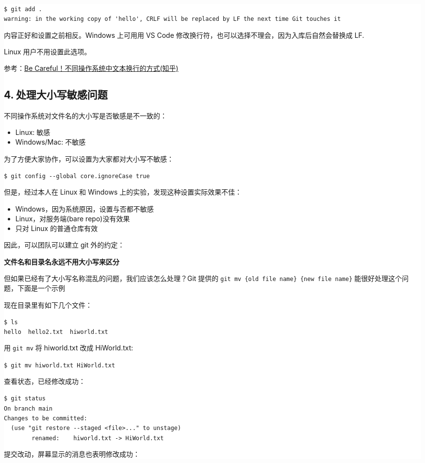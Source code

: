 ```plaintext
$ git add .
warning: in the working copy of 'hello', CRLF will be replaced by LF the next time Git touches it
```

内容正好和设置之前相反。Windows 上可用用 VS Code 修改换行符，也可以选择不理会，因为入库后自然会替换成 LF.

Linux 用户不用设置此选项。

参考：[Be Careful！不同操作系统中文本换行的方式(知乎)](https://zhuanlan.zhihu.com/p/53310481)

## 4. 处理大小写敏感问题

不同操作系统对文件名的大小写是否敏感是不一致的：

* Linux: 敏感
* Windows/Mac: 不敏感

为了方便大家协作，可以设置为大家都对大小写不敏感：

```plaintext
$ git config --global core.ignoreCase true
```

但是，经过本人在 Linux 和 Windows 上的实验，发现这种设置实际效果不佳：

* Windows，因为系统原因，设置与否都不敏感
* Linux，对服务端(bare repo)没有效果
* 只对 Linux 的普通仓库有效

因此，可以团队可以建立 git 外的约定：

**文件名和目录名永远不用大小写来区分**

但如果已经有了大小写名称混乱的问题，我们应该怎么处理？Git 提供的 `git mv {old file name} {new file name}` 能很好处理这个问题，下面是一个示例

现在目录里有如下几个文件：

```plaintext
$ ls
hello  hello2.txt  hiworld.txt
```

用 `git mv` 将 hiworld.txt 改成 HiWorld.txt:

```plaintext
$ git mv hiworld.txt HiWorld.txt
```

查看状态，已经修改成功：

```plaintext
$ git status
On branch main
Changes to be committed:
  (use "git restore --staged <file>..." to unstage)
        renamed:    hiworld.txt -> HiWorld.txt
```

提交改动，屏幕显示的消息也表明修改成功：
